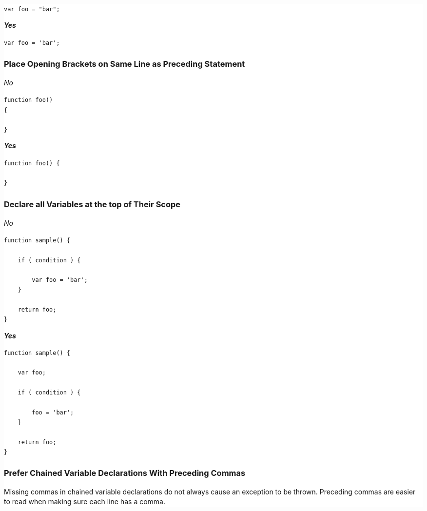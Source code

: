     var foo = "bar";

***Yes***

    var foo = 'bar';



### Place Opening Brackets on Same Line as Preceding Statement ###

*No*

    function foo()
    {
    
    }

***Yes***

    function foo() {
    
    }



### Declare all Variables at the top of Their Scope ###

*No*

    function sample() {
      
        if ( condition ) {
          
            var foo = 'bar';
        }
        
        return foo;
    }

***Yes***

    function sample() {
        
        var foo;
        
        if ( condition ) {
        
            foo = 'bar';
        }
        
        return foo;
    }



### Prefer Chained Variable Declarations With Preceding Commas ###

Missing commas in chained variable declarations do not always cause an exception to be thrown. Preceding commas are easier to read when making sure each line has a comma. 
